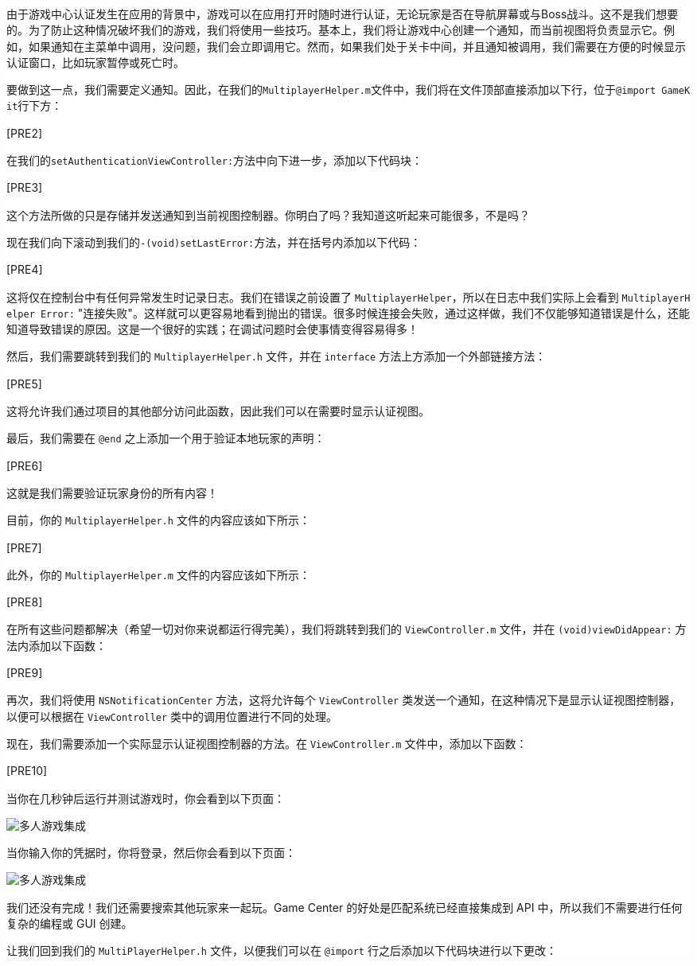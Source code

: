 由于游戏中心认证发生在应用的背景中，游戏可以在应用打开时随时进行认证，无论玩家是否在导航屏幕或与Boss战斗。这不是我们想要的。为了防止这种情况破坏我们的游戏，我们将使用一些技巧。基本上，我们将让游戏中心创建一个通知，而当前视图将负责显示它。例如，如果通知在主菜单中调用，没问题，我们会立即调用它。然而，如果我们处于关卡中间，并且通知被调用，我们需要在方便的时候显示认证窗口，比如玩家暂停或死亡时。

要做到这一点，我们需要定义通知。因此，在我们的`MultiplayerHelper.m`文件中，我们将在文件顶部直接添加以下行，位于`@import GameKit`行下方：

[PRE2]

在我们的`setAuthenticationViewController:`方法中向下进一步，添加以下代码块：

[PRE3]

这个方法所做的只是存储并发送通知到当前视图控制器。你明白了吗？我知道这听起来可能很多，不是吗？

现在我们向下滚动到我们的`-(void)setLastError:`方法，并在括号内添加以下代码：

[PRE4]

这将仅在控制台中有任何异常发生时记录日志。我们在错误之前设置了 `MultiplayerHelper`，所以在日志中我们实际上会看到 `MultiplayerHelper Error:` "连接失败"。这样就可以更容易地看到抛出的错误。很多时候连接会失败，通过这样做，我们不仅能够知道错误是什么，还能知道导致错误的原因。这是一个很好的实践；在调试问题时会使事情变得容易得多！

然后，我们需要跳转到我们的 `MultiplayerHelper.h` 文件，并在 `interface` 方法上方添加一个外部链接方法：

[PRE5]

这将允许我们通过项目的其他部分访问此函数，因此我们可以在需要时显示认证视图。

最后，我们需要在 `@end` 之上添加一个用于验证本地玩家的声明：

[PRE6]

这就是我们需要验证玩家身份的所有内容！

目前，你的 `MultiplayerHelper.h` 文件的内容应该如下所示：

[PRE7]

此外，你的 `MultiplayerHelper.m` 文件的内容应该如下所示：

[PRE8]

在所有这些问题都解决（希望一切对你来说都运行得完美），我们将跳转到我们的 `ViewController.m` 文件，并在 `(void)viewDidAppear:` 方法内添加以下函数：

[PRE9]

再次，我们将使用 `NSNotificationCenter` 方法，这将允许每个 `ViewController` 类发送一个通知，在这种情况下是显示认证视图控制器，以便可以根据在 `ViewController` 类中的调用位置进行不同的处理。

现在，我们需要添加一个实际显示认证视图控制器的方法。在 `ViewController.m` 文件中，添加以下函数：

[PRE10]

当你在几秒钟后运行并测试游戏时，你会看到以下页面：

![多人游戏集成](img/B03553_08_02.jpg)

当你输入你的凭据时，你将登录，然后你会看到以下页面：

![多人游戏集成](img/B03553_08_03.jpg)

我们还没有完成！我们还需要搜索其他玩家来一起玩。Game Center 的好处是匹配系统已经直接集成到 API 中，所以我们不需要进行任何复杂的编程或 GUI 创建。

让我们回到我们的 `MultiPlayerHelper.h` 文件，以便我们可以在 `@import` 行之后添加以下代码块进行以下更改：
